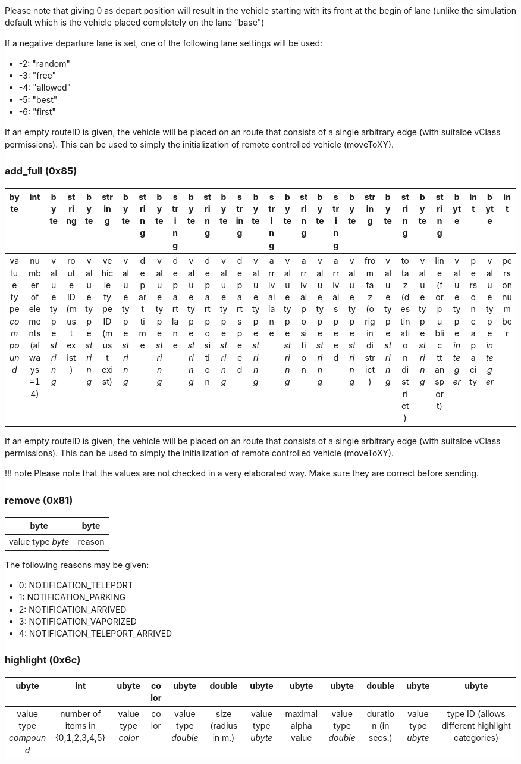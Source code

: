 Please note that giving 0 as depart position will result in the vehicle
starting with its front at the begin of lane (unlike the simulation
default which is the vehicle placed completely on the lane "base")

If a negative departure lane is set, one of the following lane settings
will be used:

- \-2: "random"
- \-3: "free"
- \-4: "allowed"
- \-5: "best"
- \-6: "first"

If an empty routeID is given, the vehicle will be placed on an route
that consists of a single arbitrary edge (with suitalbe vClass
permissions). This can be used to simply the initialization of remote
controlled vehicle (moveToXY).

### add_full (0x85)

|         byte          |              int               |        byte         |        string         |        byte         |            string            |        byte         |   string    |        byte         |   string    |        byte         |     string      |        byte         |    string    |        byte         |    string    |        byte         |      string      |        byte         |    string     |        byte         |           string           |        byte         |            string             |        byte         |           string            |         byte         |       int       |         byte         |      int      |
| :-------------------: | :----------------------------: | :-----------------: | :-------------------: | :-----------------: | :--------------------------: | :-----------------: | :---------: | :-----------------: | :---------: | :-----------------: | :-------------: | :-----------------: | :----------: | :-----------------: | :----------: | :-----------------: | :--------------: | :-----------------: | :-----------: | :-----------------: | :------------------------: | :-----------------: | :---------------------------: | :-----------------: | :-------------------------: | :------------------: | :-------------: | :------------------: | :-----------: |
| value type *compound* | number of elements (always=14) | value type *string* | route ID (must exist) | value type *string* | vehicle type ID (must exist) | value type *string* | depart time | value type *string* | depart lane | value type *string* | depart position | value type *string* | depart speed | value type *string* | arrival lane | value type *string* | arrival position | value type *string* | arrival speed | value type *string* | from taz (origin district) | value type *string* | to taz (destination district) | value type *string* | line (for public ttansport) | value type *integer* | person capacity | value type *integer* | person number |

If an empty routeID is given, the vehicle will be placed on an route
that consists of a single arbitrary edge (with suitalbe vClass
permissions). This can be used to simply the initialization of remote
controlled vehicle (moveToXY).

!!! note
    Please note that the values are not checked in a very elaborated way. Make sure they are correct before sending.

### remove (0x81)

|       byte        |  byte  |
| :---------------: | :----: |
| value type *byte* | reason |

The following reasons may be given:

- 0: NOTIFICATION_TELEPORT
- 1: NOTIFICATION_PARKING
- 2: NOTIFICATION_ARRIVED
- 3: NOTIFICATION_VAPORIZED
- 4: NOTIFICATION_TELEPORT_ARRIVED

### highlight (0x6c)

|         ubyte         |               int                |       ubyte        | color |        ubyte        |       double        |       ubyte        |        ubyte        |        ubyte        |       double        |       ubyte        |                      ubyte                      |
| :-------------------: | :------------------------------: | :----------------: | :---: | :-----------------: | :-----------------: | :----------------: | :-----------------: | :-----------------: | :-----------------: | :----------------: | :---------------------------------------------: |
| value type *compound* | number of items in {0,1,2,3,4,5} | value type *color* | color | value type *double* | size (radius in m.) | value type *ubyte* | maximal alpha value | value type *double* | duration (in secs.) | value type *ubyte* | type ID (allows different highlight categories) |
